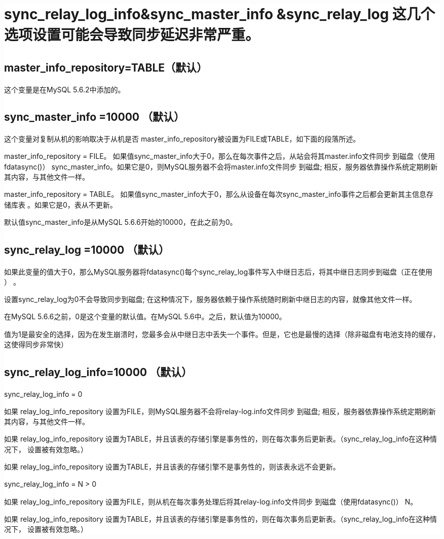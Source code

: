  

# sync_relay_log_info&sync_master_info &sync_relay_log 这几个选项设置可能会导致同步延迟非常严重。

## master_info_repository=TABLE（默认）

这个变量是在MySQL 5.6.2中添加的。

## sync_master_info =10000 （默认）

这个变量对复制从机的影响取决于从机是否 master_info_repository被设置为FILE或TABLE，如下面的段落所述。

master_info_repository = FILE。  如果值sync_master_info大于0，那么在每次事件之后，从站会将其master.info文件同步 到磁盘（使用 fdatasync()） sync_master_info。如果它是0，则MySQL服务器不会将master.info文件同步 到磁盘; 相反，服务器依靠操作系统定期刷新其内容，与其他文件一样。

master_info_repository = TABLE。  如果值sync_master_info大于0，那么从设备在每次sync_master_info事件之后都会更新其主信息存储库表 。如果它是0，表从不更新。

默认值sync_master_info是从MySQL 5.6.6开始的10000，在此之前为0。

## sync_relay_log =10000 （默认）

如果此变量的值大于0，那么MySQL服务器将fdatasync()每个sync_relay_log事件写入中继日志后，将其中继日志同步到磁盘（正在使用 ） 。

设置sync_relay_log为0不会导致同步到磁盘; 在这种情况下，服务器依赖于操作系统随时刷新中继日志的内容，就像其他文件一样。

在MySQL 5.6.6之前，0是这个变量的默认值。在MySQL 5.6中。之后，默认值为10000。

值为1是最安全的选择，因为在发生崩溃时，您最多会从中继日志中丢失一个事件。但是，它也是最慢的选择（除非磁盘有电池支持的缓存，这使得同步非常快）

## sync_relay_log_info=10000 （默认）

 

sync_relay_log_info = 0

如果 relay_log_info_repository 设置为FILE，则MySQL服务器不会将relay-log.info文件同步 到磁盘; 相反，服务器依靠操作系统定期刷新其内容，与其他文件一样。

 

如果 relay_log_info_repository 设置为TABLE，并且该表的存储引擎是事务性的，则在每次事务后更新表。（sync_relay_log_info在这种情况下， 设置被有效忽略。）

 

如果 relay_log_info_repository 设置为TABLE，并且该表的存储引擎不是事务性的，则该表永远不会更新。

 

sync_relay_log_info = N > 0

如果 relay_log_info_repository 设置为FILE，则从机在每次事务处理后将其relay-log.info文件同步 到磁盘（使用fdatasync()） N。

 

如果 relay_log_info_repository 设置为TABLE，并且该表的存储引擎是事务性的，则在每次事务后更新表。（sync_relay_log_info在这种情况下， 设置被有效忽略。）

